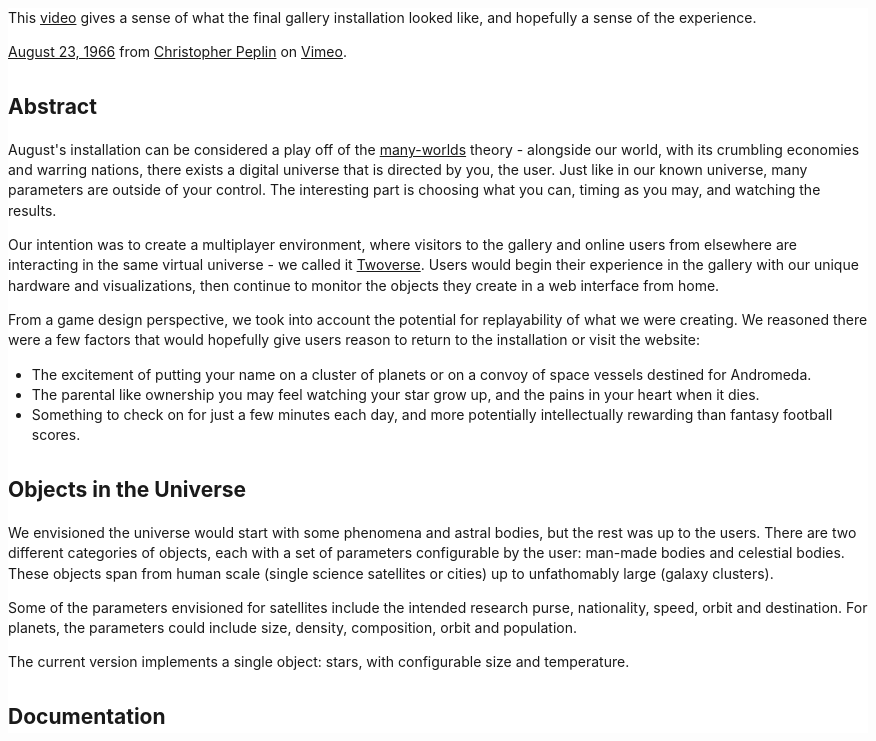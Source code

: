 This [video](http://vimeo.com/5368587) gives a sense of what the final gallery
installation looked like, and hopefully a sense of the experience.

<iframe
    src="http://player.vimeo.com/video/5368587?title=0&amp;byline=0&amp;portrait=0"
    width="600" height="405" frameborder="0"></iframe><p><a
    href="http://vimeo.com/5368587">August 23, 1966</a> from <a
    href="http://vimeo.com/user1934112">Christopher Peplin</a> on <a
    href="http://vimeo.com">Vimeo</a>.</p>

## Abstract

August's installation can be considered a play off of the
[many-worlds](http://en.wikipedia.org/wiki/Many-worlds_interpretation) theory -
alongside our world, with its crumbling economies and warring nations, there
exists a digital universe that is directed by you, the user. Just like in our
known universe, many parameters are outside of your control. The interesting
part is choosing what you can, timing as you may, and watching the results.

Our intention was to create a multiplayer environment, where visitors to the
gallery and online users from elsewhere are interacting in the same virtual
universe - we called it [Twoverse](/2011/05/august23-twoverse/). Users would
begin their experience in the gallery with our unique hardware and
visualizations, then continue to monitor the objects they create in a web
interface from home.

From a game design perspective, we took into account the potential for
replayability of what we were creating. We reasoned there were a few factors
that would hopefully give users reason to return to the installation or visit
the website:

* The excitement of putting your name on a cluster of planets or on a convoy of
    space vessels destined for Andromeda.
* The parental like ownership you may feel watching your star grow up, and the
    pains in your heart when it dies.
* Something to check on for just a few minutes each day, and more potentially
    intellectually rewarding than fantasy football scores.

## Objects in the Universe

We envisioned the universe would start with some phenomena and astral bodies,
but the rest was up to the users. There are two different categories of objects,
each with a set of parameters configurable by the user: man-made bodies and
celestial bodies. These objects span from human scale (single science satellites or cities) up to
unfathomably large (galaxy clusters).

Some of the parameters envisioned for satellites include the intended research
purse, nationality, speed, orbit and destination. For planets, the parameters
could include size, density, composition, orbit and population.

The current version implements a single object: stars, with configurable size
and temperature.

## Documentation
